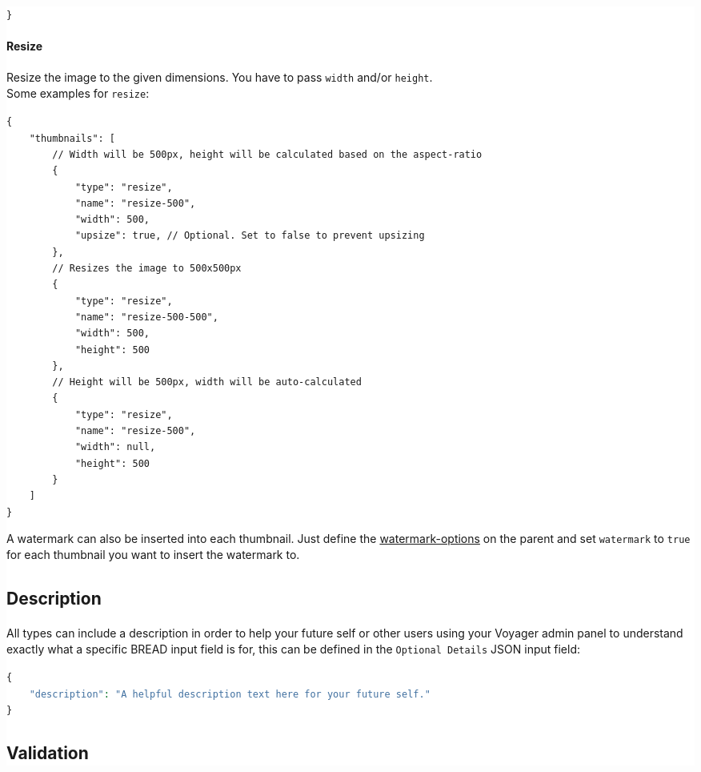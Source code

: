 ```
}
```

#### Resize
Resize the image to the given dimensions. 
You have to pass `width` and/or `height`.  
Some examples for `resize`:
```
{
    "thumbnails": [
        // Width will be 500px, height will be calculated based on the aspect-ratio
        {
            "type": "resize",
            "name": "resize-500",
            "width": 500,
            "upsize": true, // Optional. Set to false to prevent upsizing
        },
        // Resizes the image to 500x500px
        {
            "type": "resize",
            "name": "resize-500-500",
            "width": 500,
            "height": 500
        },
        // Height will be 500px, width will be auto-calculated
        {
            "type": "resize",
            "name": "resize-500",
            "width": null,
            "height": 500
        }
    ]
}
```

A watermark can also be inserted into each thumbnail. Just define the [watermark-options](#watermark) on the parent and set `watermark` to `true` for each thumbnail you want to insert the watermark to.

## Description

All types can include a description in order to help your future self or other users using your Voyager admin panel to understand exactly what a specific BREAD input field is for, this can be defined in the `Optional Details` JSON input field:

```php
{
    "description": "A helpful description text here for your future self."
}
```

## Validation
